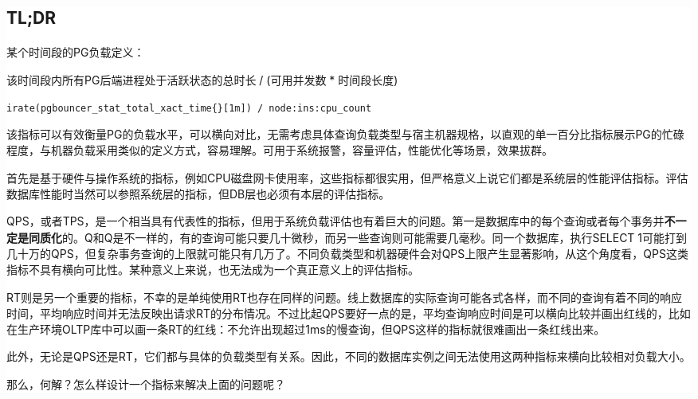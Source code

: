 
## TL;DR

某个时间段的PG负载定义：

该时间段内所有PG后端进程处于活跃状态的总时长 / (可用并发数 * 时间段长度)

`irate(pgbouncer_stat_total_xact_time{}[1m]) / node:ins:cpu_count`

该指标可以有效衡量PG的负载水平，可以横向对比，无需考虑具体查询负载类型与宿主机器规格，以直观的单一百分比指标展示PG的忙碌程度，与机器负载采用类似的定义方式，容易理解。可用于系统报警，容量评估，性能优化等场景，效果拔群。









首先是基于硬件与操作系统的指标，例如CPU磁盘网卡使用率，这些指标都很实用，但严格意义上说它们都是系统层的性能评估指标。评估数据库性能时当然可以参照系统层的指标，但DB层也必须有本层的评估指标。

QPS，或者TPS，是一个相当具有代表性的指标，但用于系统负载评估也有着巨大的问题。第一是数据库中的每个查询或者每个事务并**不一定是同质化**的。Q和Q是不一样的，有的查询可能只要几十微秒，而另一些查询则可能需要几毫秒。同一个数据库，执行SELECT 1可能打到几十万的QPS，但复杂事务查询的上限就可能只有几万了。不同负载类型和机器硬件会对QPS上限产生显著影响，从这个角度看，QPS这类指标不具有横向可比性。某种意义上来说，也无法成为一个真正意义上的评估指标。

RT则是另一个重要的指标，不幸的是单纯使用RT也存在同样的问题。线上数据库的实际查询可能各式各样，而不同的查询有着不同的响应时间，平均响应时间并无法反映出请求RT的分布情况。不过比起QPS要好一点的是，平均查询响应时间是可以横向比较并画出红线的，比如在生产环境OLTP库中可以画一条RT的红线：不允许出现超过1ms的慢查询，但QPS这样的指标就很难画出一条红线出来。

此外，无论是QPS还是RT，它们都与具体的负载类型有关系。因此，不同的数据库实例之间无法使用这两种指标来横向比较相对负载大小。

那么，何解？怎么样设计一个指标来解决上面的问题呢？

